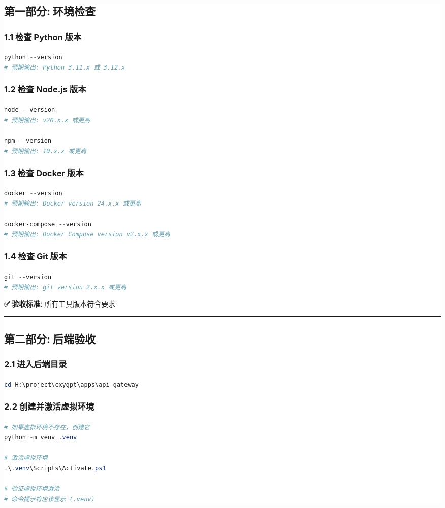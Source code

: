 ## 第一部分: 环境检查

### 1.1 检查 Python 版本

```powershell
python --version
# 预期输出: Python 3.11.x 或 3.12.x
```

### 1.2 检查 Node.js 版本

```powershell
node --version
# 预期输出: v20.x.x 或更高

npm --version
# 预期输出: 10.x.x 或更高
```

### 1.3 检查 Docker 版本

```powershell
docker --version
# 预期输出: Docker version 24.x.x 或更高

docker-compose --version
# 预期输出: Docker Compose version v2.x.x 或更高
```

### 1.4 检查 Git 版本

```powershell
git --version
# 预期输出: git version 2.x.x 或更高
```

**✅ 验收标准**: 所有工具版本符合要求

---

## 第二部分: 后端验收

### 2.1 进入后端目录

```powershell
cd H:\project\cxygpt\apps\api-gateway
```

### 2.2 创建并激活虚拟环境

```powershell
# 如果虚拟环境不存在，创建它
python -m venv .venv

# 激活虚拟环境
.\.venv\Scripts\Activate.ps1

# 验证虚拟环境激活
# 命令提示符应该显示 (.venv)
```
